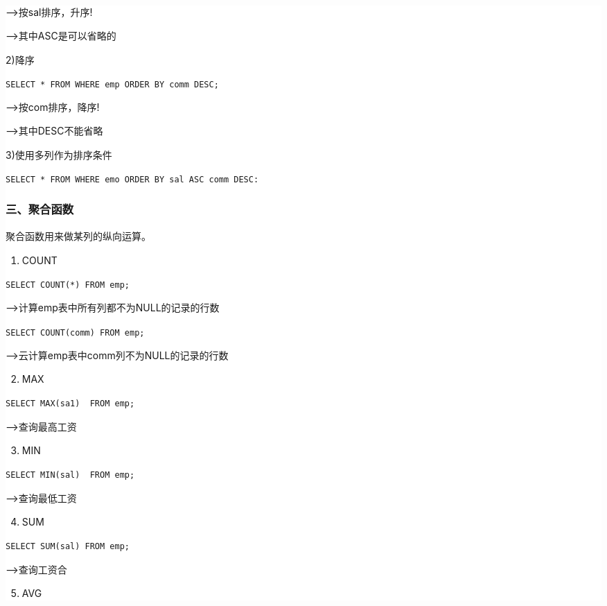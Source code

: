 -->按sal排序，升序!

-->其中ASC是可以省略的

2)降序

```
SELECT * FROM WHERE emp ORDER BY comm DESC;
```

-->按com排序，降序!

-->其中DESC不能省略

3)使用多列作为排序条件

```
SELECT * FROM WHERE emo ORDER BY sal ASC comm DESC:
```

### 三、聚合函数

聚合函数用来做某列的纵向运算。

1) COUNT

```
SELECT COUNT(*) FROM emp;
```

-->计算emp表中所有列都不为NULL的记录的行数

```
SELECT COUNT(comm) FROM emp;
```

-->云计算emp表中comm列不为NULL的记录的行数

2) MAX

```
SELECT MAX(sa1)  FROM emp;
```

-->查询最高工资

3) MIN

```
SELECT MIN(sal)  FROM emp;
```

-->查询最低工资

4) SUM

```
SELECT SUM(sal) FROM emp;
```

-->查询工资合

5) AVG
